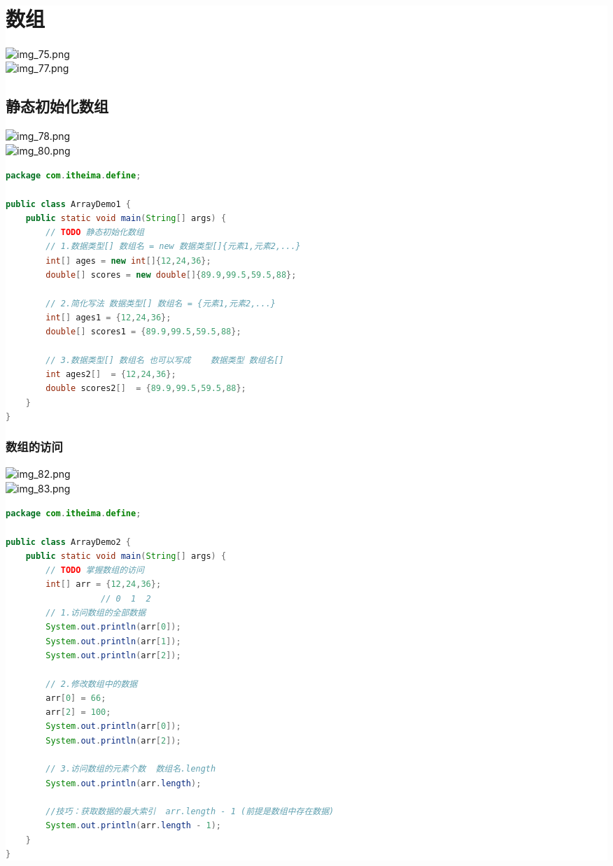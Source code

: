 # 数组  
![img_75.png](image1/img_75.png)  
![img_77.png](image1/img_77.png)  
## 静态初始化数组  
![img_78.png](image1/img_78.png)  
![img_80.png](image1/img_80.png)  
```java
package com.itheima.define;

public class ArrayDemo1 {
    public static void main(String[] args) {
        // TODO 静态初始化数组
        // 1.数据类型[] 数组名 = new 数据类型[]{元素1,元素2,...}
        int[] ages = new int[]{12,24,36};
        double[] scores = new double[]{89.9,99.5,59.5,88};

        // 2.简化写法 数据类型[] 数组名 = {元素1,元素2,...}
        int[] ages1 = {12,24,36};
        double[] scores1 = {89.9,99.5,59.5,88};

        // 3.数据类型[] 数组名 也可以写成    数据类型 数组名[]
        int ages2[]  = {12,24,36};
        double scores2[]  = {89.9,99.5,59.5,88};
    }
}


```
### 数组的访问  
![img_82.png](image1/img_82.png)  
![img_83.png](image1/img_83.png)  
```java
package com.itheima.define;

public class ArrayDemo2 {
    public static void main(String[] args) {
        // TODO 掌握数组的访问
        int[] arr = {12,24,36};
                   // 0  1  2
        // 1.访问数组的全部数据
        System.out.println(arr[0]);
        System.out.println(arr[1]);
        System.out.println(arr[2]);

        // 2.修改数组中的数据
        arr[0] = 66;
        arr[2] = 100;
        System.out.println(arr[0]);
        System.out.println(arr[2]);

        // 3.访问数组的元素个数  数组名.length
        System.out.println(arr.length);

        //技巧：获取数据的最大索引  arr.length - 1 (前提是数组中存在数据)
        System.out.println(arr.length - 1);
    }
}
```